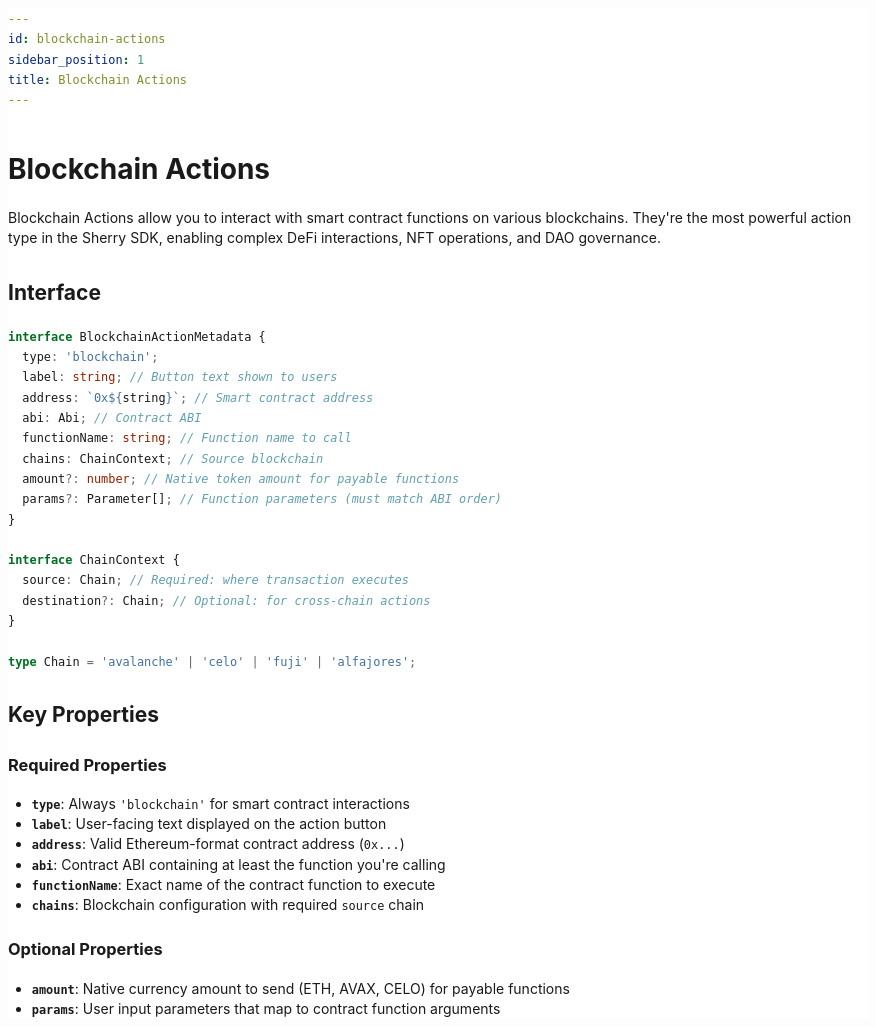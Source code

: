 ```yaml
---
id: blockchain-actions
sidebar_position: 1
title: Blockchain Actions
---
```


# Blockchain Actions

Blockchain Actions allow you to interact with smart contract functions on various blockchains. They're the most powerful action type in the Sherry SDK, enabling complex DeFi interactions, NFT operations, and DAO governance.

## Interface

```typescript
interface BlockchainActionMetadata {
  type: 'blockchain';
  label: string; // Button text shown to users
  address: `0x${string}`; // Smart contract address
  abi: Abi; // Contract ABI
  functionName: string; // Function name to call
  chains: ChainContext; // Source blockchain
  amount?: number; // Native token amount for payable functions
  params?: Parameter[]; // Function parameters (must match ABI order)
}

interface ChainContext {
  source: Chain; // Required: where transaction executes
  destination?: Chain; // Optional: for cross-chain actions
}

type Chain = 'avalanche' | 'celo' | 'fuji' | 'alfajores';
```

## Key Properties

### Required Properties

- **`type`**: Always `'blockchain'` for smart contract interactions
- **`label`**: User-facing text displayed on the action button
- **`address`**: Valid Ethereum-format contract address (`0x...`)
- **`abi`**: Contract ABI containing at least the function you're calling
- **`functionName`**: Exact name of the contract function to execute
- **`chains`**: Blockchain configuration with required `source` chain

### Optional Properties

- **`amount`**: Native currency amount to send (ETH, AVAX, CELO) for payable functions
- **`params`**: User input parameters that map to contract function arguments
